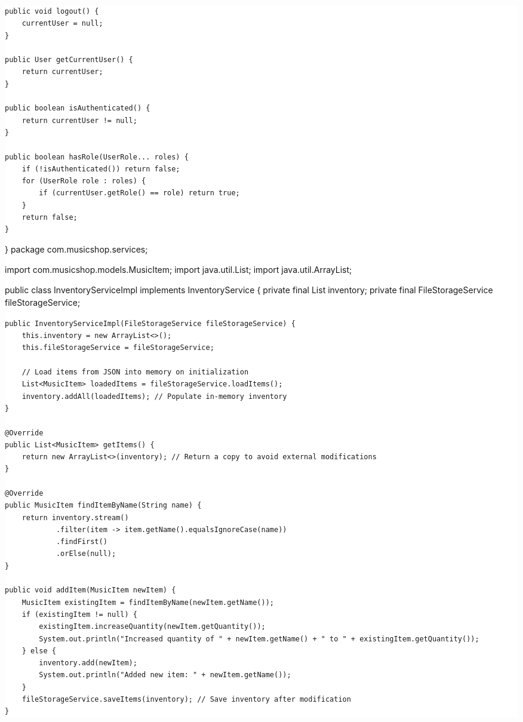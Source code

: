     public void logout() {
        currentUser = null;
    }

    public User getCurrentUser() {
        return currentUser;
    }

    public boolean isAuthenticated() {
        return currentUser != null;
    }

    public boolean hasRole(UserRole... roles) {
        if (!isAuthenticated()) return false;
        for (UserRole role : roles) {
            if (currentUser.getRole() == role) return true;
        }
        return false;
    }
}
package com.musicshop.services;

import com.musicshop.models.MusicItem;
import java.util.List;
import java.util.ArrayList;

public class InventoryServiceImpl implements InventoryService {
    private final List<MusicItem> inventory;
    private final FileStorageService fileStorageService;

    public InventoryServiceImpl(FileStorageService fileStorageService) {
        this.inventory = new ArrayList<>();
        this.fileStorageService = fileStorageService;

        // Load items from JSON into memory on initialization
        List<MusicItem> loadedItems = fileStorageService.loadItems();
        inventory.addAll(loadedItems); // Populate in-memory inventory
    }

    @Override
    public List<MusicItem> getItems() {
        return new ArrayList<>(inventory); // Return a copy to avoid external modifications
    }

    @Override
    public MusicItem findItemByName(String name) {
        return inventory.stream()
                .filter(item -> item.getName().equalsIgnoreCase(name))
                .findFirst()
                .orElse(null);
    }

    public void addItem(MusicItem newItem) {
        MusicItem existingItem = findItemByName(newItem.getName());
        if (existingItem != null) {
            existingItem.increaseQuantity(newItem.getQuantity());
            System.out.println("Increased quantity of " + newItem.getName() + " to " + existingItem.getQuantity());
        } else {
            inventory.add(newItem);
            System.out.println("Added new item: " + newItem.getName());
        }
        fileStorageService.saveItems(inventory); // Save inventory after modification
    }
